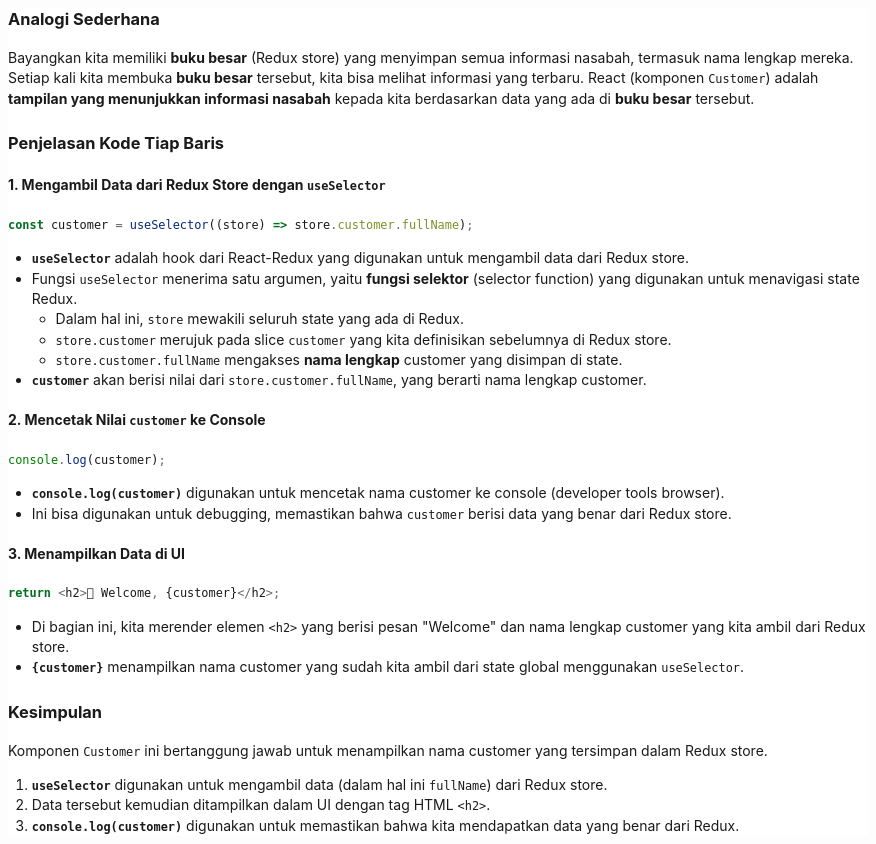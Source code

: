### Analogi Sederhana

Bayangkan kita memiliki **buku besar** (Redux store) yang menyimpan semua informasi nasabah, termasuk nama lengkap mereka. Setiap kali kita membuka **buku besar** tersebut, kita bisa melihat informasi yang terbaru. React (komponen `Customer`) adalah **tampilan yang menunjukkan informasi nasabah** kepada kita berdasarkan data yang ada di **buku besar** tersebut.

### Penjelasan Kode Tiap Baris

#### 1. **Mengambil Data dari Redux Store dengan `useSelector`**

```javascript
const customer = useSelector((store) => store.customer.fullName);
```

- **`useSelector`** adalah hook dari React-Redux yang digunakan untuk mengambil data dari Redux store.
- Fungsi `useSelector` menerima satu argumen, yaitu **fungsi selektor** (selector function) yang digunakan untuk menavigasi state Redux.
  - Dalam hal ini, `store` mewakili seluruh state yang ada di Redux.
  - `store.customer` merujuk pada slice `customer` yang kita definisikan sebelumnya di Redux store.
  - `store.customer.fullName` mengakses **nama lengkap** customer yang disimpan di state.
- **`customer`** akan berisi nilai dari `store.customer.fullName`, yang berarti nama lengkap customer.

#### 2. **Mencetak Nilai `customer` ke Console**

```javascript
console.log(customer);
```

- **`console.log(customer)`** digunakan untuk mencetak nama customer ke console (developer tools browser).
- Ini bisa digunakan untuk debugging, memastikan bahwa `customer` berisi data yang benar dari Redux store.

#### 3. **Menampilkan Data di UI**

```javascript
return <h2>👋 Welcome, {customer}</h2>;
```

- Di bagian ini, kita merender elemen `<h2>` yang berisi pesan "Welcome" dan nama lengkap customer yang kita ambil dari Redux store.
- **`{customer}`** menampilkan nama customer yang sudah kita ambil dari state global menggunakan `useSelector`.

### Kesimpulan

Komponen `Customer` ini bertanggung jawab untuk menampilkan nama customer yang tersimpan dalam Redux store.

1. **`useSelector`** digunakan untuk mengambil data (dalam hal ini `fullName`) dari Redux store.
2. Data tersebut kemudian ditampilkan dalam UI dengan tag HTML `<h2>`.
3. **`console.log(customer)`** digunakan untuk memastikan bahwa kita mendapatkan data yang benar dari Redux.
